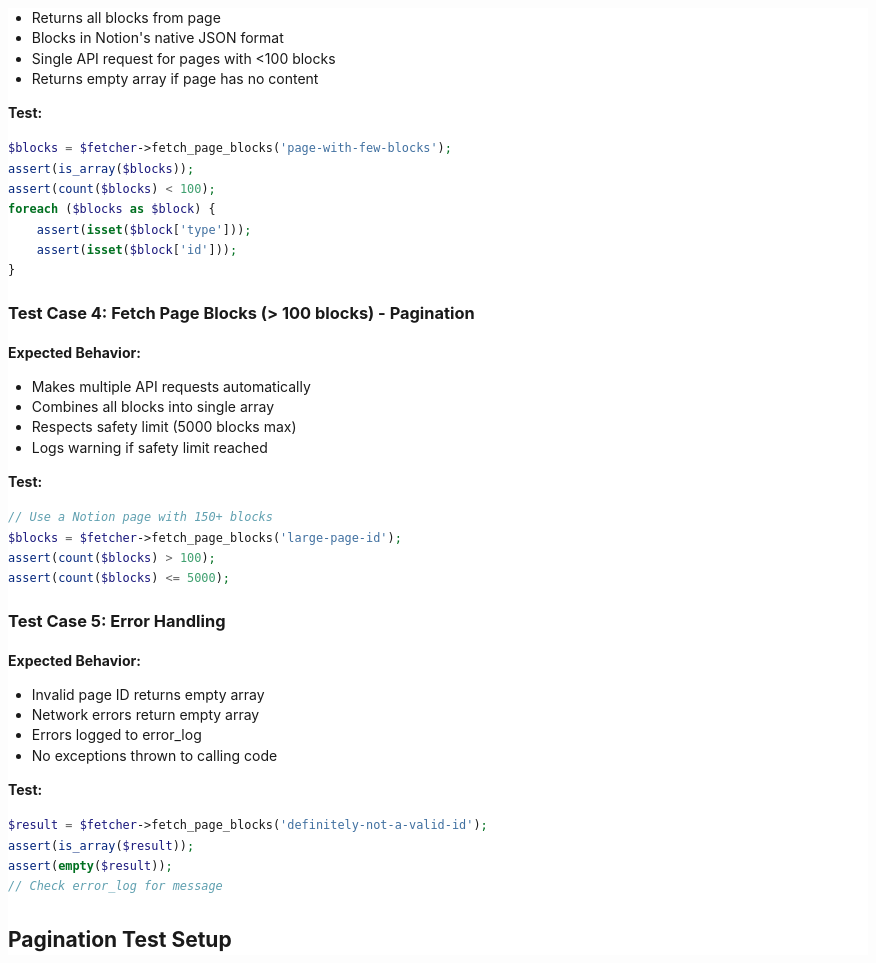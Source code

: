 - Returns all blocks from page
- Blocks in Notion's native JSON format
- Single API request for pages with <100 blocks
- Returns empty array if page has no content

**Test:**

```php
$blocks = $fetcher->fetch_page_blocks('page-with-few-blocks');
assert(is_array($blocks));
assert(count($blocks) < 100);
foreach ($blocks as $block) {
    assert(isset($block['type']));
    assert(isset($block['id']));
}
```

### Test Case 4: Fetch Page Blocks (> 100 blocks) - Pagination

**Expected Behavior:**

- Makes multiple API requests automatically
- Combines all blocks into single array
- Respects safety limit (5000 blocks max)
- Logs warning if safety limit reached

**Test:**

```php
// Use a Notion page with 150+ blocks
$blocks = $fetcher->fetch_page_blocks('large-page-id');
assert(count($blocks) > 100);
assert(count($blocks) <= 5000);
```

### Test Case 5: Error Handling

**Expected Behavior:**

- Invalid page ID returns empty array
- Network errors return empty array
- Errors logged to error_log
- No exceptions thrown to calling code

**Test:**

```php
$result = $fetcher->fetch_page_blocks('definitely-not-a-valid-id');
assert(is_array($result));
assert(empty($result));
// Check error_log for message
```

## Pagination Test Setup
